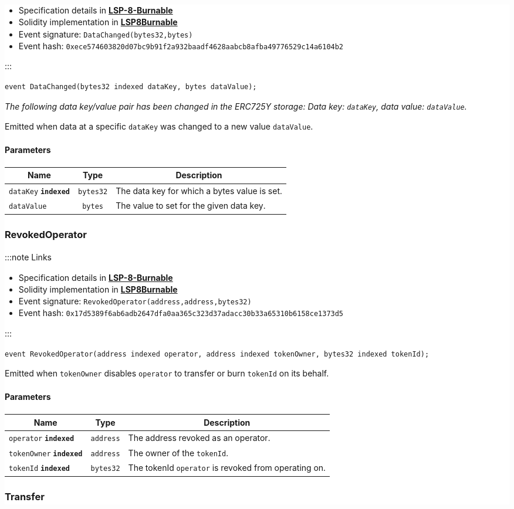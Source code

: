 - Specification details in [**LSP-8-Burnable**](https://github.com/lukso-network/lips/tree/main/LSPs/LSP-8-Burnable.md#datachanged)
- Solidity implementation in [**LSP8Burnable**](https://github.com/lukso-network/lsp-smart-contracts/blob/develop/contracts/LSP8Burnable)
- Event signature: `DataChanged(bytes32,bytes)`
- Event hash: `0xece574603820d07bc9b91f2a932baadf4628aabcb8afba49776529c14a6104b2`

:::

```solidity
event DataChanged(bytes32 indexed dataKey, bytes dataValue);
```

_The following data key/value pair has been changed in the ERC725Y storage: Data key: `dataKey`, data value: `dataValue`._

Emitted when data at a specific `dataKey` was changed to a new value `dataValue`.

#### Parameters

| Name                    |   Type    | Description                                  |
| ----------------------- | :-------: | -------------------------------------------- |
| `dataKey` **`indexed`** | `bytes32` | The data key for which a bytes value is set. |
| `dataValue`             |  `bytes`  | The value to set for the given data key.     |

### RevokedOperator

:::note Links

- Specification details in [**LSP-8-Burnable**](https://github.com/lukso-network/lips/tree/main/LSPs/LSP-8-Burnable.md#revokedoperator)
- Solidity implementation in [**LSP8Burnable**](https://github.com/lukso-network/lsp-smart-contracts/blob/develop/contracts/LSP8Burnable)
- Event signature: `RevokedOperator(address,address,bytes32)`
- Event hash: `0x17d5389f6ab6adb2647dfa0aa365c323d37adacc30b33a65310b6158ce1373d5`

:::

```solidity
event RevokedOperator(address indexed operator, address indexed tokenOwner, bytes32 indexed tokenId);
```

Emitted when `tokenOwner` disables `operator` to transfer or burn `tokenId` on its behalf.

#### Parameters

| Name                       |   Type    | Description                                          |
| -------------------------- | :-------: | ---------------------------------------------------- |
| `operator` **`indexed`**   | `address` | The address revoked as an operator.                  |
| `tokenOwner` **`indexed`** | `address` | The owner of the `tokenId`.                          |
| `tokenId` **`indexed`**    | `bytes32` | The tokenId `operator` is revoked from operating on. |

### Transfer
